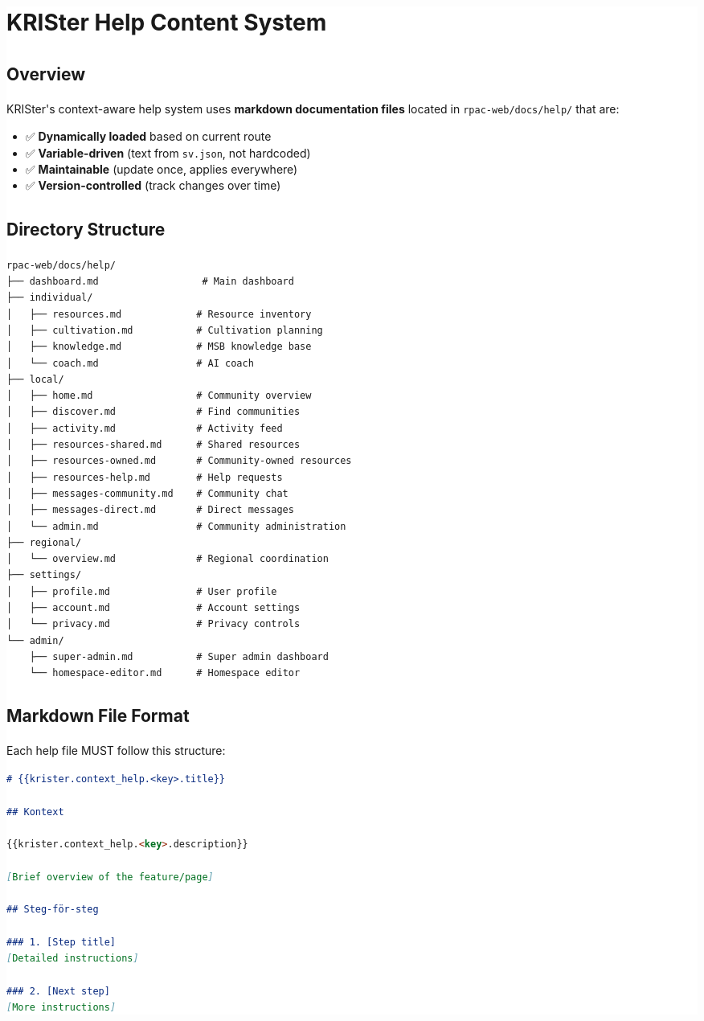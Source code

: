 # KRISter Help Content System

## Overview

KRISter's context-aware help system uses **markdown documentation files** located in `rpac-web/docs/help/` that are:
- ✅ **Dynamically loaded** based on current route
- ✅ **Variable-driven** (text from `sv.json`, not hardcoded)
- ✅ **Maintainable** (update once, applies everywhere)
- ✅ **Version-controlled** (track changes over time)

## Directory Structure

```
rpac-web/docs/help/
├── dashboard.md                  # Main dashboard
├── individual/
│   ├── resources.md             # Resource inventory
│   ├── cultivation.md           # Cultivation planning
│   ├── knowledge.md             # MSB knowledge base
│   └── coach.md                 # AI coach
├── local/
│   ├── home.md                  # Community overview
│   ├── discover.md              # Find communities
│   ├── activity.md              # Activity feed
│   ├── resources-shared.md      # Shared resources
│   ├── resources-owned.md       # Community-owned resources
│   ├── resources-help.md        # Help requests
│   ├── messages-community.md    # Community chat
│   ├── messages-direct.md       # Direct messages
│   └── admin.md                 # Community administration
├── regional/
│   └── overview.md              # Regional coordination
├── settings/
│   ├── profile.md               # User profile
│   ├── account.md               # Account settings
│   └── privacy.md               # Privacy controls
└── admin/
    ├── super-admin.md           # Super admin dashboard
    └── homespace-editor.md      # Homespace editor
```

## Markdown File Format

Each help file MUST follow this structure:

```markdown
# {{krister.context_help.<key>.title}}

## Kontext

{{krister.context_help.<key>.description}}

[Brief overview of the feature/page]

## Steg-för-steg

### 1. [Step title]
[Detailed instructions]

### 2. [Next step]
[More instructions]
```